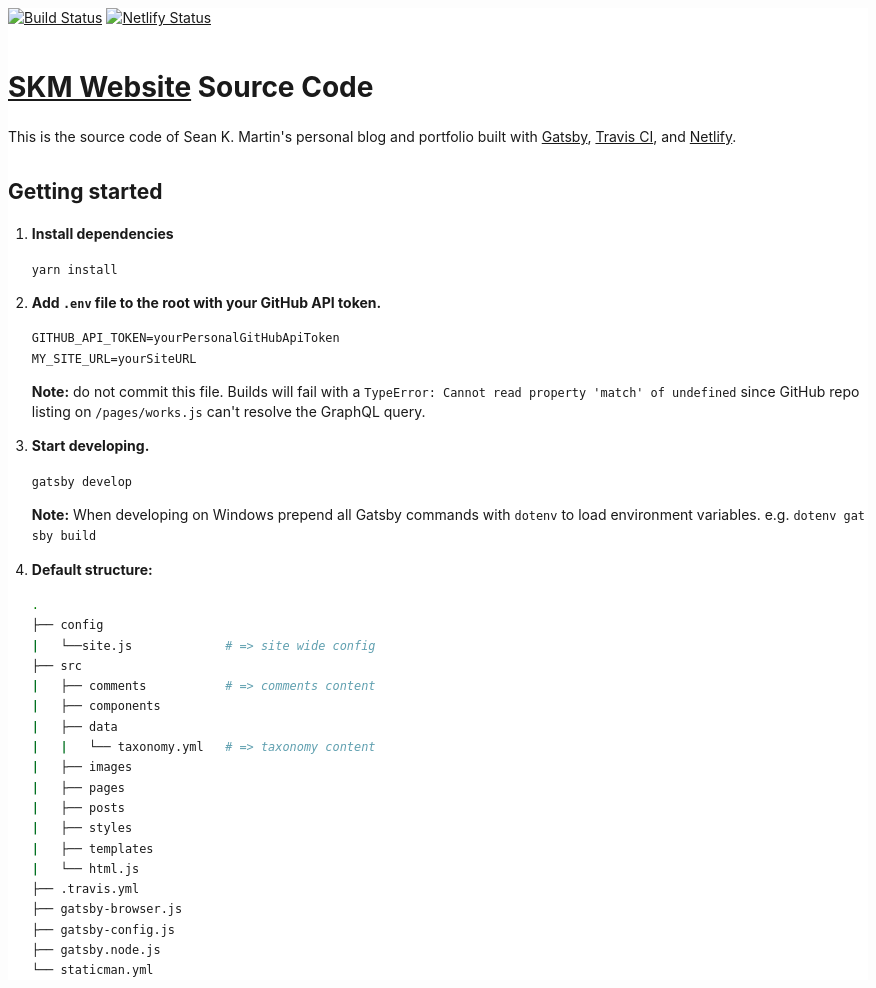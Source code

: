 [![Build Status](https://travis-ci.com/seankmartin/made-mistakes-gatsby.svg?branch=master)](https://travis-ci.com/seankmartin/made-mistakes-gatsby)
[![Netlify Status](https://api.netlify.com/api/v1/badges/91c03413-a321-4a1f-bd01-ca7702943b86/deploy-status)](https://app.netlify.com/sites/seankmartin/deploys)

# [SKM Website](https://seankmartin.netlify.app/) Source Code

This is the source code of Sean K. Martin's personal blog and portfolio built 
with [Gatsby](https://www.gatsbyjs.org/), [Travis CI](https://travis-ci.org/),  and [Netlify](https://www.netlify.com/).

## Getting started

1. **Install dependencies**
   
   ```shell
   yarn install
   ```

2. **Add `.env` file to the root with your GitHub API token.**

   ```
   GITHUB_API_TOKEN=yourPersonalGitHubApiToken
   MY_SITE_URL=yourSiteURL
   ```

   **Note:** do not commit this file. Builds will fail with a `TypeError: Cannot read property 'match' of undefined` since GitHub repo listing on `/pages/works.js` can't resolve the GraphQL query.

3. **Start developing.**
   
   ```shell
   gatsby develop
   ```

   **Note:** When developing on Windows prepend all Gatsby commands with `dotenv` to load environment variables. e.g. `dotenv gatsby build`

4. **Default structure:**

   ```bash
   .
   ├── config                      
   |   └──site.js             # => site wide config
   ├── src
   |   ├── comments           # => comments content
   |   ├── components
   |   ├── data
   |   |   └── taxonomy.yml   # => taxonomy content
   |   ├── images
   |   ├── pages
   |   ├── posts
   |   ├── styles
   |   ├── templates
   |   └── html.js
   ├── .travis.yml
   ├── gatsby-browser.js
   ├── gatsby-config.js
   ├── gatsby.node.js
   └── staticman.yml
   ```
